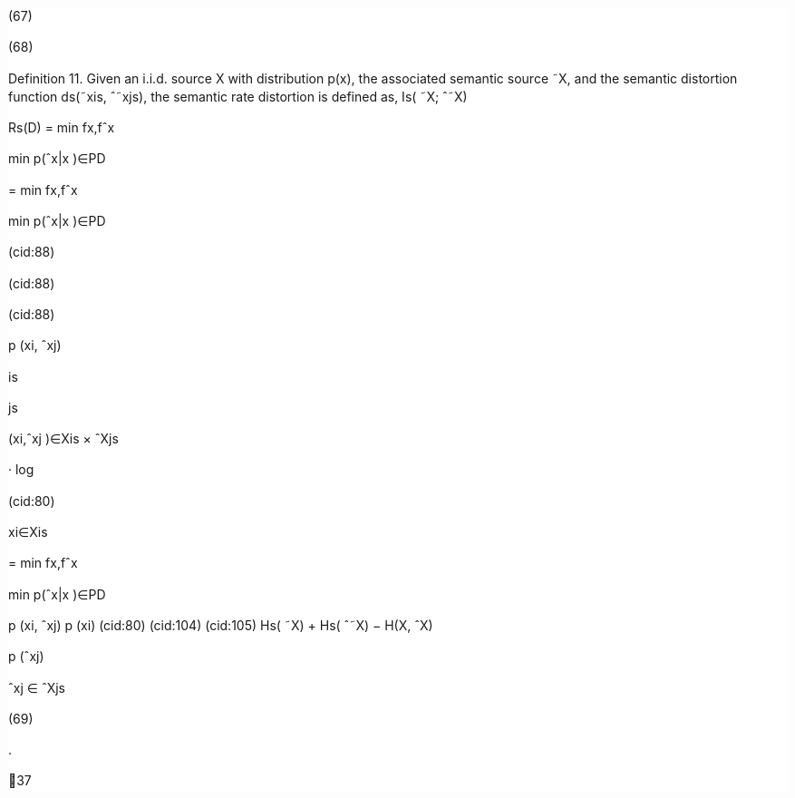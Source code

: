 (67)

(68)

Definition 11. Given an i.i.d. source X with distribution p(x), the associated semantic source
˜X, and the semantic distortion function ds(˜xis, ˆ˜xjs), the semantic rate distortion is defined as,
Is( ˜X; ˆ˜X)

Rs(D) = min
fx,fˆx

min
p(ˆx|x )∈PD

= min
fx,fˆx

min
p(ˆx|x )∈PD

(cid:88)

(cid:88)

(cid:88)

p (xi, ˆxj)

is

js

(xi,ˆxj )∈Xis × ˆXjs

· log

(cid:80)

xi∈Xis

= min
fx,fˆx

min
p(ˆx|x )∈PD

p (xi, ˆxj)
p (xi) (cid:80)
(cid:104)
(cid:105)
Hs( ˜X) + Hs( ˆ˜X) − H(X, ˆX)

p (ˆxj)

ˆxj ∈ ˆXjs

(69)

.

37
